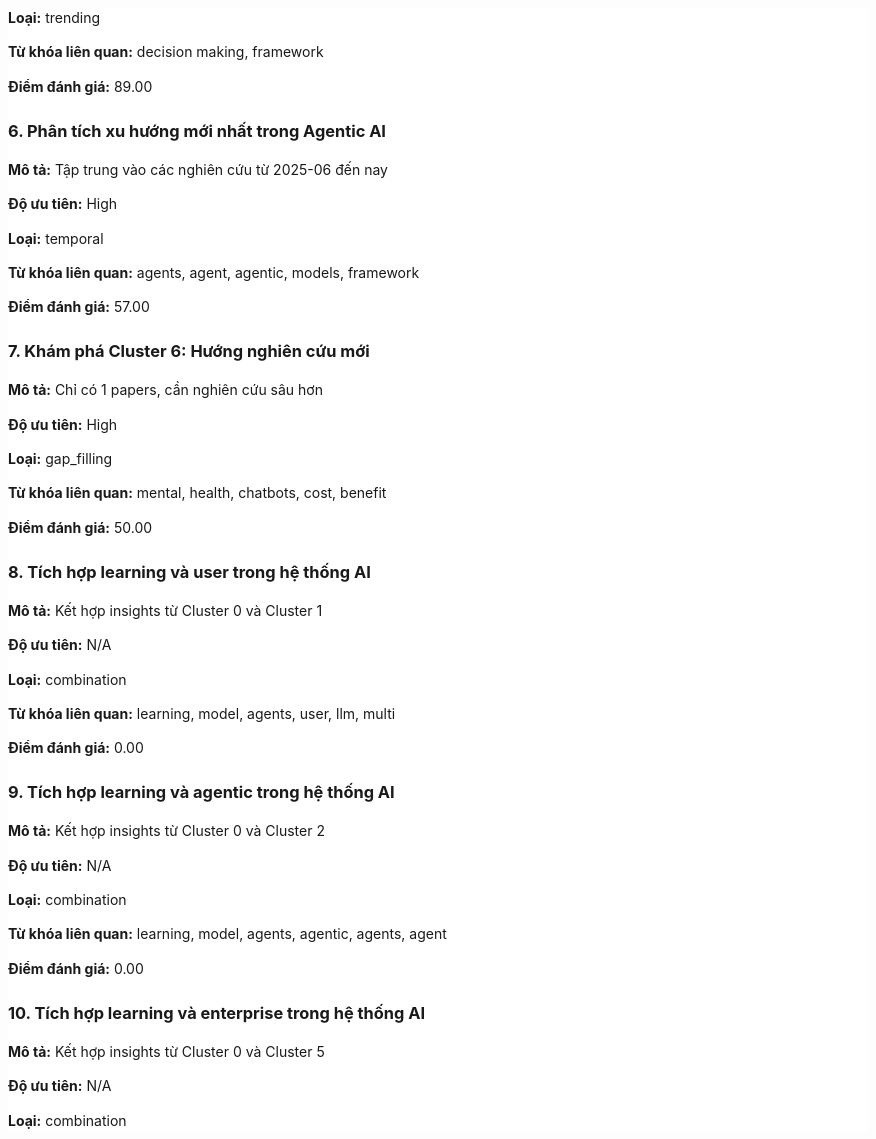 **Loại:** trending

**Từ khóa liên quan:** decision making, framework

**Điểm đánh giá:** 89.00

### 6. Phân tích xu hướng mới nhất trong Agentic AI

**Mô tả:** Tập trung vào các nghiên cứu từ 2025-06 đến nay

**Độ ưu tiên:** High

**Loại:** temporal

**Từ khóa liên quan:** agents, agent, agentic, models, framework

**Điểm đánh giá:** 57.00

### 7. Khám phá Cluster 6: Hướng nghiên cứu mới

**Mô tả:** Chỉ có 1 papers, cần nghiên cứu sâu hơn

**Độ ưu tiên:** High

**Loại:** gap_filling

**Từ khóa liên quan:** mental, health, chatbots, cost, benefit

**Điểm đánh giá:** 50.00

### 8. Tích hợp learning và user trong hệ thống AI

**Mô tả:** Kết hợp insights từ Cluster 0 và Cluster 1

**Độ ưu tiên:** N/A

**Loại:** combination

**Từ khóa liên quan:** learning, model, agents, user, llm, multi

**Điểm đánh giá:** 0.00

### 9. Tích hợp learning và agentic trong hệ thống AI

**Mô tả:** Kết hợp insights từ Cluster 0 và Cluster 2

**Độ ưu tiên:** N/A

**Loại:** combination

**Từ khóa liên quan:** learning, model, agents, agentic, agents, agent

**Điểm đánh giá:** 0.00

### 10. Tích hợp learning và enterprise trong hệ thống AI

**Mô tả:** Kết hợp insights từ Cluster 0 và Cluster 5

**Độ ưu tiên:** N/A

**Loại:** combination
